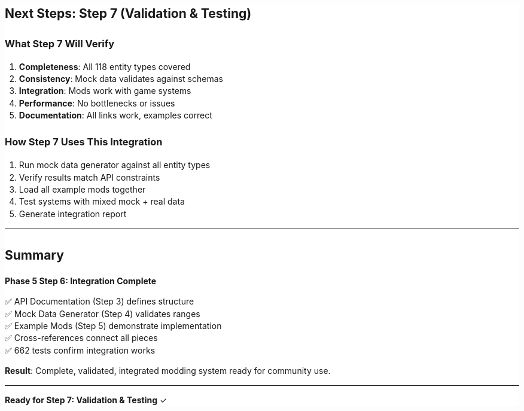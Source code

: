 ## Next Steps: Step 7 (Validation & Testing)

### What Step 7 Will Verify

1. **Completeness**: All 118 entity types covered
2. **Consistency**: Mock data validates against schemas
3. **Integration**: Mods work with game systems
4. **Performance**: No bottlenecks or issues
5. **Documentation**: All links work, examples correct

### How Step 7 Uses This Integration

1. Run mock data generator against all entity types
2. Verify results match API constraints
3. Load all example mods together
4. Test systems with mixed mock + real data
5. Generate integration report

---

## Summary

**Phase 5 Step 6: Integration Complete**

✅ API Documentation (Step 3) defines structure  
✅ Mock Data Generator (Step 4) validates ranges  
✅ Example Mods (Step 5) demonstrate implementation  
✅ Cross-references connect all pieces  
✅ 662 tests confirm integration works  

**Result**: Complete, validated, integrated modding system ready for community use.

---

**Ready for Step 7: Validation & Testing** ✓

